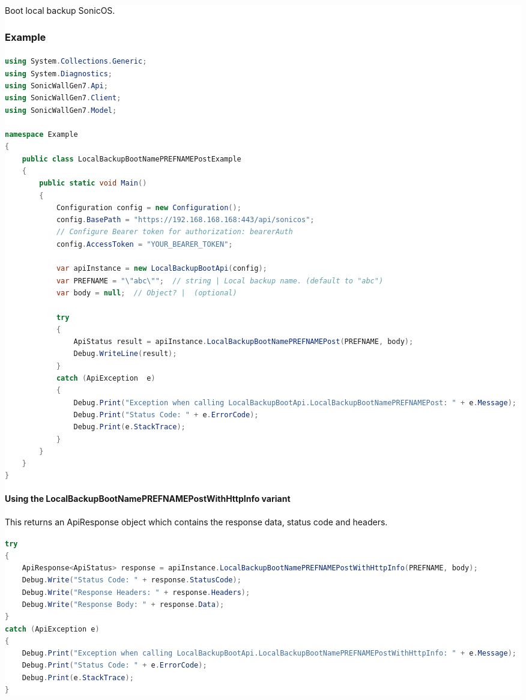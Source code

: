 

Boot local backup SonicOS.

### Example
```csharp
using System.Collections.Generic;
using System.Diagnostics;
using SonicWallGen7.Api;
using SonicWallGen7.Client;
using SonicWallGen7.Model;

namespace Example
{
    public class LocalBackupBootNamePREFNAMEPostExample
    {
        public static void Main()
        {
            Configuration config = new Configuration();
            config.BasePath = "https://192.168.168.168:443/api/sonicos";
            // Configure Bearer token for authorization: bearerAuth
            config.AccessToken = "YOUR_BEARER_TOKEN";

            var apiInstance = new LocalBackupBootApi(config);
            var PREFNAME = "\"abc\"";  // string | Local backup name. (default to "abc")
            var body = null;  // Object? |  (optional) 

            try
            {
                ApiStatus result = apiInstance.LocalBackupBootNamePREFNAMEPost(PREFNAME, body);
                Debug.WriteLine(result);
            }
            catch (ApiException  e)
            {
                Debug.Print("Exception when calling LocalBackupBootApi.LocalBackupBootNamePREFNAMEPost: " + e.Message);
                Debug.Print("Status Code: " + e.ErrorCode);
                Debug.Print(e.StackTrace);
            }
        }
    }
}
```

#### Using the LocalBackupBootNamePREFNAMEPostWithHttpInfo variant
This returns an ApiResponse object which contains the response data, status code and headers.

```csharp
try
{
    ApiResponse<ApiStatus> response = apiInstance.LocalBackupBootNamePREFNAMEPostWithHttpInfo(PREFNAME, body);
    Debug.Write("Status Code: " + response.StatusCode);
    Debug.Write("Response Headers: " + response.Headers);
    Debug.Write("Response Body: " + response.Data);
}
catch (ApiException e)
{
    Debug.Print("Exception when calling LocalBackupBootApi.LocalBackupBootNamePREFNAMEPostWithHttpInfo: " + e.Message);
    Debug.Print("Status Code: " + e.ErrorCode);
    Debug.Print(e.StackTrace);
}
```
